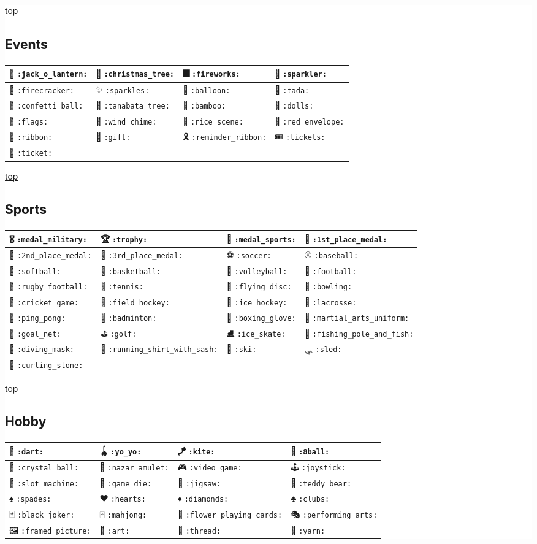 [top](#quick-link)
<br />

## Events

 | :jack_o_lantern:  `:jack_o_lantern:` | :christmas_tree: `:christmas_tree:` |   :fireworks:   `:fireworks:` |:sparkler:  `:sparkler:` | 
 |:--- |:---|:---|:---|
 |  :firecracker:  `:firecracker:` | :sparkles:  `:sparkles:` |   :balloon:  `:balloon:` | :tada:  `:tada:` |   
 | :confetti_ball:  `:confetti_ball:` |  :tanabata_tree:  `:tanabata_tree:` |   :bamboo:  `:bamboo:` | :dolls:  `:dolls:` | 
|  :flags: `:flags:` | :wind_chime:  `:wind_chime:` |   :rice_scene:  `:rice_scene:` | :red_envelope:  `:red_envelope:` | 
| :ribbon:  `:ribbon:` | :gift: `:gift:` |   :reminder_ribbon:  `:reminder_ribbon:` | :tickets:  `:tickets:` | 
|:ticket:  `:ticket:` ||||

[top](#quick-link)
<br />

## Sports

 | :medal_military:  `:medal_military:` | :trophy:  `:trophy:` |  :medal_sports: `:medal_sports:` |:1st_place_medal:  `:1st_place_medal:` |
  |:--- |:---|:---|:---|
 |   :2nd_place_medal:  `:2nd_place_medal:` | :3rd_place_medal: `:3rd_place_medal:` | :soccer:  `:soccer:` | :baseball:  `:baseball:` |
 | :softball:  `:softball:` |  :basketball:  `:basketball:` |  :volleyball:  `:volleyball:` | :football:  `:football:` | 
| :rugby_football:  `:rugby_football:` | :tennis: `:tennis:` |  :flying_disc:  `:flying_disc:` | :bowling:  `:bowling:` |
| :cricket_game:  `:cricket_game:` | :field_hockey:  `:field_hockey:` |  :ice_hockey:  `:ice_hockey:` | :lacrosse:  `:lacrosse:` |  
| :ping_pong:  `:ping_pong:` | :badminton:  `:badminton:` |  :boxing_glove:  `:boxing_glove:` | :martial_arts_uniform:  `:martial_arts_uniform:` | 
| :goal_net:  `:goal_net:` | :golf:  `:golf:` |  :ice_skate: `:ice_skate:` | :fishing_pole_and_fish:  `:fishing_pole_and_fish:` |
|:diving_mask:  `:diving_mask:` | :running_shirt_with_sash: `:running_shirt_with_sash:` |  :ski:  `:ski:` | :sled:  `:sled:` |  
|:curling_stone:  `:curling_stone:` ||||
 
[top](#quick-link)
<br />

## Hobby

| :dart:  `:dart:` | :yo_yo:  `:yo_yo:` |  :kite:  `:kite:` | :8ball:  `:8ball:` |
  |:--- |:---|:---|:---|
|   :crystal_ball: `:crystal_ball:` | :nazar_amulet: `:nazar_amulet:` |  :video_game:  `:video_game:` | :joystick:  `:joystick:` |
| :slot_machine:  `:slot_machine:` |  :game_die:  `:game_die:` | :jigsaw: `:jigsaw:` | :teddy_bear:  `:teddy_bear:` |
| :spades:  `:spades:` | :hearts:  `:hearts:` | :diamonds:  `:diamonds:` | :clubs:  `:clubs:` |  :chess_pawn:  `:chess_pawn:` | 
| :black_joker:  `:black_joker:` | :mahjong:  `:mahjong:` |  :flower_playing_cards:  `:flower_playing_cards:` | :performing_arts:  `:performing_arts:` | 
| :framed_picture:  `:framed_picture:` |  :art: `:art:` | :thread:  `:thread:` |  :yarn:  `:yarn:` |
 